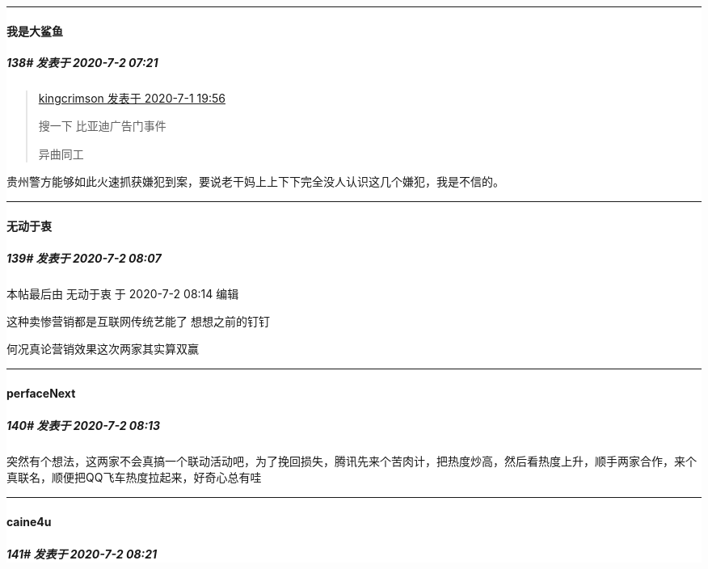 





*****

####  我是大鲨鱼  
##### 138#       发表于 2020-7-2 07:21



<blockquote><a href="httphttps://bbs.saraba1st.com/2b/forum.php?mod=redirect&amp;goto=findpost&amp;pid=48027161&amp;ptid=1945157" target="_blank">kingcrimson 发表于 2020-7-1 19:56</a>

搜一下 比亚迪广告门事件 

异曲同工</blockquote>
贵州警方能够如此火速抓获嫌犯到案，要说老干妈上上下下完全没人认识这几个嫌犯，我是不信的。







*****

####  无动于衷  
##### 139#       发表于 2020-7-2 08:07



 本帖最后由 无动于衷 于 2020-7-2 08:14 编辑 

这种卖惨营销都是互联网传统艺能了 想想之前的钉钉


何况真论营销效果这次两家其实算双赢 









*****

####  perfaceNext  
##### 140#       发表于 2020-7-2 08:13




突然有个想法，这两家不会真搞一个联动活动吧，为了挽回损失，腾讯先来个苦肉计，把热度炒高，然后看热度上升，顺手两家合作，来个真联名，顺便把QQ飞车热度拉起来，好奇心总有哇







*****

####  caine4u  
##### 141#       发表于 2020-7-2 08:21
